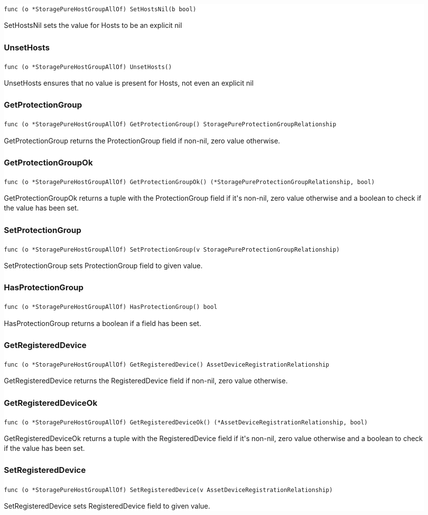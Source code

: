 `func (o *StoragePureHostGroupAllOf) SetHostsNil(b bool)`

 SetHostsNil sets the value for Hosts to be an explicit nil

### UnsetHosts
`func (o *StoragePureHostGroupAllOf) UnsetHosts()`

UnsetHosts ensures that no value is present for Hosts, not even an explicit nil
### GetProtectionGroup

`func (o *StoragePureHostGroupAllOf) GetProtectionGroup() StoragePureProtectionGroupRelationship`

GetProtectionGroup returns the ProtectionGroup field if non-nil, zero value otherwise.

### GetProtectionGroupOk

`func (o *StoragePureHostGroupAllOf) GetProtectionGroupOk() (*StoragePureProtectionGroupRelationship, bool)`

GetProtectionGroupOk returns a tuple with the ProtectionGroup field if it's non-nil, zero value otherwise
and a boolean to check if the value has been set.

### SetProtectionGroup

`func (o *StoragePureHostGroupAllOf) SetProtectionGroup(v StoragePureProtectionGroupRelationship)`

SetProtectionGroup sets ProtectionGroup field to given value.

### HasProtectionGroup

`func (o *StoragePureHostGroupAllOf) HasProtectionGroup() bool`

HasProtectionGroup returns a boolean if a field has been set.

### GetRegisteredDevice

`func (o *StoragePureHostGroupAllOf) GetRegisteredDevice() AssetDeviceRegistrationRelationship`

GetRegisteredDevice returns the RegisteredDevice field if non-nil, zero value otherwise.

### GetRegisteredDeviceOk

`func (o *StoragePureHostGroupAllOf) GetRegisteredDeviceOk() (*AssetDeviceRegistrationRelationship, bool)`

GetRegisteredDeviceOk returns a tuple with the RegisteredDevice field if it's non-nil, zero value otherwise
and a boolean to check if the value has been set.

### SetRegisteredDevice

`func (o *StoragePureHostGroupAllOf) SetRegisteredDevice(v AssetDeviceRegistrationRelationship)`

SetRegisteredDevice sets RegisteredDevice field to given value.
